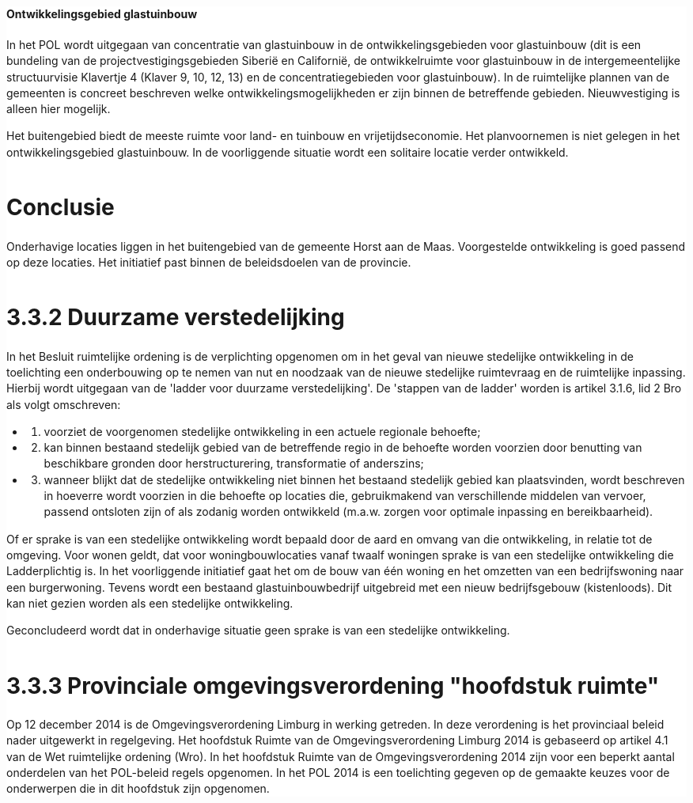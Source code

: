 #### **Ontwikkelingsgebied glastuinbouw**

In het POL wordt uitgegaan van concentratie van glastuinbouw in de ontwikkelingsgebieden voor glastuinbouw (dit is een bundeling van de projectvestigingsgebieden Siberië en Californië, de ontwikkelruimte voor glastuinbouw in de intergemeentelijke structuurvisie Klavertje 4 (Klaver 9, 10, 12, 13) en de concentratiegebieden voor glastuinbouw). In de ruimtelijke plannen van de gemeenten is concreet beschreven welke ontwikkelingsmogelijkheden er zijn binnen de betreffende gebieden. Nieuwvestiging is alleen hier mogelijk.

Het buitengebied biedt de meeste ruimte voor land- en tuinbouw en vrijetijdseconomie. Het planvoornemen is niet gelegen in het ontwikkelingsgebied glastuinbouw. In de voorliggende situatie wordt een solitaire locatie verder ontwikkeld.

# **Conclusie**

Onderhavige locaties liggen in het buitengebied van de gemeente Horst aan de Maas. Voorgestelde ontwikkeling is goed passend op deze locaties. Het initiatief past binnen de beleidsdoelen van de provincie.

# **3.3.2 Duurzame verstedelijking**

In het Besluit ruimtelijke ordening is de verplichting opgenomen om in het geval van nieuwe stedelijke ontwikkeling in de toelichting een onderbouwing op te nemen van nut en noodzaak van de nieuwe stedelijke ruimtevraag en de ruimtelijke inpassing. Hierbij wordt uitgegaan van de 'ladder voor duurzame verstedelijking'. De 'stappen van de ladder' worden is artikel 3.1.6, lid 2 Bro als volgt omschreven:

- 1. voorziet de voorgenomen stedelijke ontwikkeling in een actuele regionale behoefte;
- 2. kan binnen bestaand stedelijk gebied van de betreffende regio in de behoefte worden voorzien door benutting van beschikbare gronden door herstructurering, transformatie of anderszins;
- 3. wanneer blijkt dat de stedelijke ontwikkeling niet binnen het bestaand stedelijk gebied kan plaatsvinden, wordt beschreven in hoeverre wordt voorzien in die behoefte op locaties die, gebruikmakend van verschillende middelen van vervoer, passend ontsloten zijn of als zodanig worden ontwikkeld (m.a.w. zorgen voor optimale inpassing en bereikbaarheid).

Of er sprake is van een stedelijke ontwikkeling wordt bepaald door de aard en omvang van die ontwikkeling, in relatie tot de omgeving. Voor wonen geldt, dat voor woningbouwlocaties vanaf twaalf woningen sprake is van een stedelijke ontwikkeling die Ladderplichtig is. In het voorliggende initiatief gaat het om de bouw van één woning en het omzetten van een bedrijfswoning naar een burgerwoning. Tevens wordt een bestaand glastuinbouwbedrijf uitgebreid met een nieuw bedrijfsgebouw (kistenloods). Dit kan niet gezien worden als een stedelijke ontwikkeling.

Geconcludeerd wordt dat in onderhavige situatie geen sprake is van een stedelijke ontwikkeling.

# **3.3.3 Provinciale omgevingsverordening "hoofdstuk ruimte"**

Op 12 december 2014 is de Omgevingsverordening Limburg in werking getreden. In deze verordening is het provinciaal beleid nader uitgewerkt in regelgeving. Het hoofdstuk Ruimte van de Omgevingsverordening Limburg 2014 is gebaseerd op artikel 4.1 van de Wet ruimtelijke ordening (Wro). In het hoofdstuk Ruimte van de Omgevingsverordening 2014 zijn voor een beperkt aantal onderdelen van het POL-beleid regels opgenomen. In het POL 2014 is een toelichting gegeven op de gemaakte keuzes voor de onderwerpen die in dit hoofdstuk zijn opgenomen.

